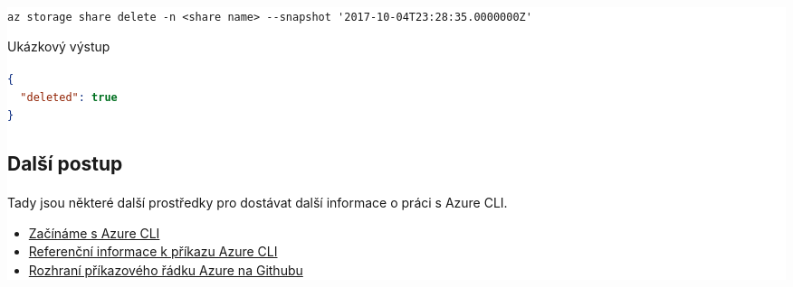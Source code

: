 ```cli
az storage share delete -n <share name> --snapshot '2017-10-04T23:28:35.0000000Z' 
```

Ukázkový výstup
```json
{
  "deleted": true
}
```

## <a name="next-steps"></a>Další postup
Tady jsou některé další prostředky pro dostávat další informace o práci s Azure CLI. 

* [Začínáme s Azure CLI](https://docs.microsoft.com/cli/azure/get-started-with-az-cli2)
* [Referenční informace k příkazu Azure CLI](/cli/azure)
* [Rozhraní příkazového řádku Azure na Githubu](https://github.com/Azure/azure-cli)
